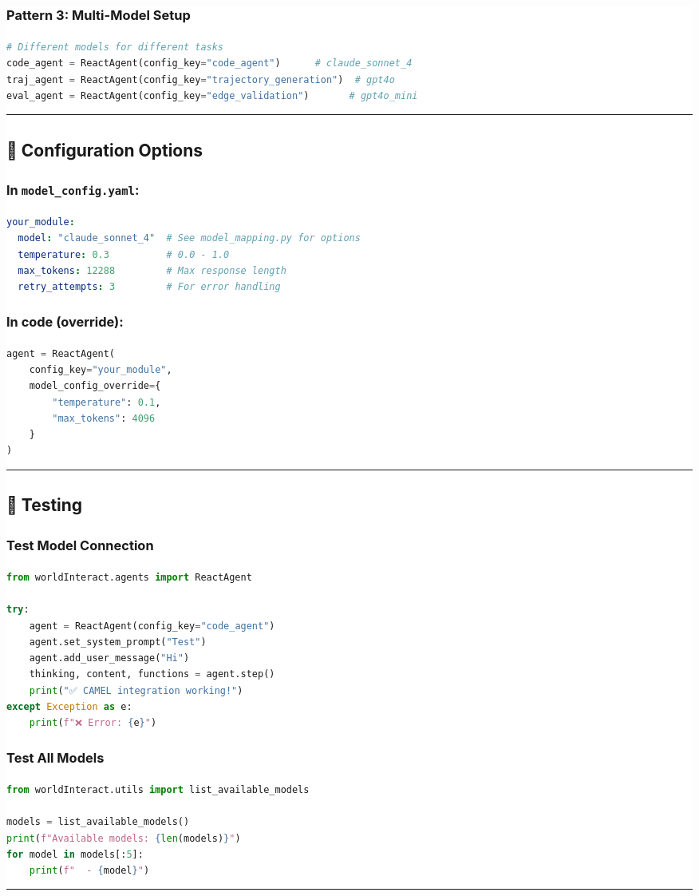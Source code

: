 ### Pattern 3: Multi-Model Setup
```python
# Different models for different tasks
code_agent = ReactAgent(config_key="code_agent")      # claude_sonnet_4
traj_agent = ReactAgent(config_key="trajectory_generation")  # gpt4o
eval_agent = ReactAgent(config_key="edge_validation")       # gpt4o_mini
```

---

## 🔑 Configuration Options

### In `model_config.yaml`:
```yaml
your_module:
  model: "claude_sonnet_4"  # See model_mapping.py for options
  temperature: 0.3          # 0.0 - 1.0
  max_tokens: 12288         # Max response length
  retry_attempts: 3         # For error handling
```

### In code (override):
```python
agent = ReactAgent(
    config_key="your_module",
    model_config_override={
        "temperature": 0.1,
        "max_tokens": 4096
    }
)
```

---

## 🧪 Testing

### Test Model Connection
```python
from worldInteract.agents import ReactAgent

try:
    agent = ReactAgent(config_key="code_agent")
    agent.set_system_prompt("Test")
    agent.add_user_message("Hi")
    thinking, content, functions = agent.step()
    print("✅ CAMEL integration working!")
except Exception as e:
    print(f"❌ Error: {e}")
```

### Test All Models
```python
from worldInteract.utils import list_available_models

models = list_available_models()
print(f"Available models: {len(models)}")
for model in models[:5]:
    print(f"  - {model}")
```

---